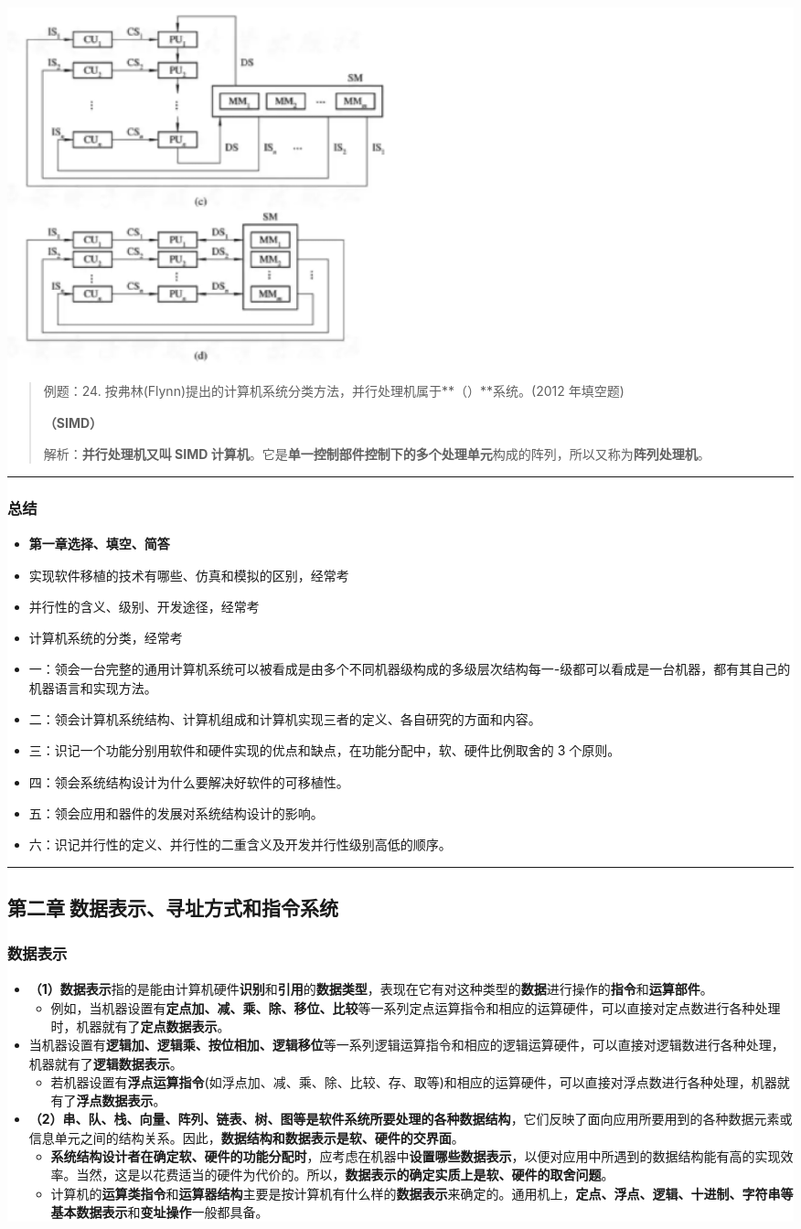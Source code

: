 ![概论-计算机系统的结构分类cd](imgSytemS\概论-计算机系统的结构分类cd.png)

> 例题：24. 按弗林(Flynn)提出的计算机系统分类方法，并行处理机属于**（）**系统。(2012 年填空题)
>
> **（SIMD）**
>
> 解析：**并行处理机又叫 SIMD 计算机**。它是**单一控制部件控制下的多个处理单元**构成的阵列，所以又称为**阵列处理机**。

---

### 总结

- **第一章选择、填空、简答**
- 实现软件移植的技术有哪些、仿真和模拟的区别，经常考
- 并行性的含义、级别、开发途径，经常考
- 计算机系统的分类，经常考

- 一：领会一台完整的通用计算机系统可以被看成是由多个不同机器级构成的多级层次结构每一-级都可以看成是一台机器，都有其自己的机器语言和实现方法。
- 二：领会计算机系统结构、计算机组成和计算机实现三者的定义、各自研究的方面和内容。
- 三：识记一个功能分别用软件和硬件实现的优点和缺点，在功能分配中，软、硬件比例取舍的 3 个原则。
- 四：领会系统结构设计为什么要解决好软件的可移植性。
- 五：领会应用和器件的发展对系统结构设计的影响。
- 六：识记并行性的定义、并行性的二重含义及开发并行性级别高低的顺序。

---

## 第二章 数据表示、寻址方式和指令系统

### 数据表示

- **（1）数据表示**指的是能由计算机硬件**识别**和**引用**的**数据类型**，表现在它有对这种类型的**数据**进行操作的**指令**和**运算部件**。
  - 例如，当机器设置有**定点加、减、乘、除、移位、比较**等一系列定点运算指令和相应的运算硬件，可以直接对定点数进行各种处理时，机器就有了**定点数据表示**。
- 当机器设置有**逻辑加、逻辑乘、按位相加、逻辑移位**等一系列逻辑运算指令和相应的逻辑运算硬件，可以直接对逻辑数进行各种处理，机器就有了**逻辑数据表示**。
  - 若机器设置有**浮点运算指令**(如浮点加、减、乘、除、比较、存、取等)和相应的运算硬件，可以直接对浮点数进行各种处理，机器就有了**浮点数据表示**。
- **（2）串、队、栈、向量、阵列、链表、树、图等是软件系统所要处理的各种数据结构**，它们反映了面向应用所要用到的各种数据元素或信息单元之间的结构关系。因此，**数据结构和数据表示是软、硬件的交界面**。
  - **系统结构设计者在确定软、硬件的功能分配时**，应考虑在机器中**设置哪些数据表示**，以便对应用中所遇到的数据结构能有高的实现效率。当然，这是以花费适当的硬件为代价的。所以，**数据表示的确定实质上是软、硬件的取舍问题**。
  - 计算机的**运算类指令**和**运算器结构**主要是按计算机有什么样的**数据表示**来确定的。通用机上，**定点、浮点、逻辑、十进制、字符串等基本数据表示**和**变址操作**一般都具备。
